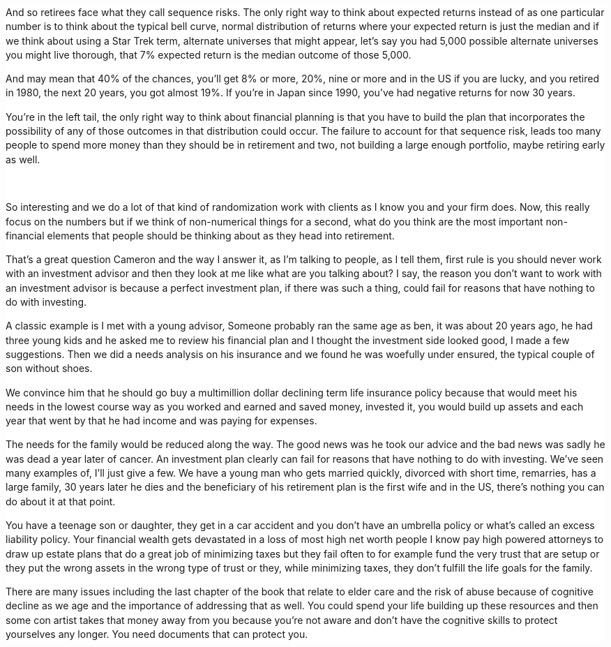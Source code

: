 And so retirees face what they call sequence risks. The only right way to think about expected returns instead of as one particular number is to think about the typical bell curve, normal distribution of returns where your expected return is just the median and if we think about using a Star Trek term, alternate universes that might appear, let’s say you had 5,000 possible alternate universes you might live thorough, that 7% expected return is the median outcome of those 5,000. 

And may mean that 40% of the chances, you’ll get 8% or more, 20%, nine or more and in the US if you are lucky, and you retired in 1980, the next 20 years, you got almost 19%. If you’re in Japan since 1990, you’ve had negative returns for now 30 years. 

You’re in the left tail, the only right way to think about financial planning is that you have to build the plan that incorporates the possibility of any of those outcomes in that distribution could occur. The failure to account for that sequence risk, leads too many people to spend more money than they should be in retirement and two, not building a large enough portfolio, maybe retiring early as well.

 

So interesting and we do a lot of that kind of randomization work with clients as I know you and your firm does. Now, this really focus on the numbers but if we think of non-numerical things for a second, what do you think are the most important non-financial elements that people should be thinking about as they head into retirement. 

That’s a great question Cameron and the way I answer it, as I’m talking to people, as I tell them, first rule is you should never work with an investment advisor and then they look at me like what are you talking about? I say, the reason you don’t want to work with an investment advisor is because a perfect investment plan, if there was such a thing, could fail for reasons that have nothing to do with investing. 

A classic example is I met with a young advisor, Someone probably ran the same age as ben, it was about 20 years ago, he had three young kids and he asked me to review his financial plan and I thought the investment side looked good, I made a few suggestions. Then we did a needs analysis on his insurance and we found he was woefully under ensured, the typical couple of son without shoes.

We convince him that he should go buy a multimillion dollar declining term life insurance policy because that would meet his needs in the lowest course way as you worked and earned and saved money, invested it, you would build up assets and each year that went by that he had income and was paying for expenses. 

The needs for the family would be reduced along the way. The good news was he took our advice and the bad news was sadly he was dead a year later of cancer. An investment plan clearly can fail for reasons that have nothing to do with investing. We’ve seen many examples of, I’ll just give a few. We have a young man who gets married quickly, divorced with short time, remarries, has a large family, 30 years later he dies and the beneficiary of his retirement plan is the first wife and in the US, there’s nothing you can do about it at that point.

You have a teenage son or daughter, they get in a car accident and you don’t have an umbrella policy or what’s called an excess liability policy. Your financial wealth gets devastated in a loss of most high net worth people I know pay high powered attorneys to draw up estate plans that do a great job of minimizing taxes but they fail often to for example fund the very trust that are setup or they put the wrong assets in the wrong type of trust or they, while minimizing taxes, they don’t fulfill the life goals for the family.

There are many issues including the last chapter of the book that relate to elder care and the risk of abuse because of cognitive decline as we age and the importance of addressing that as well. You could spend your life building up these resources and then some con artist takes that money away from you because you’re not aware and don’t have the cognitive skills to protect yourselves any longer. You need documents that can protect you.
